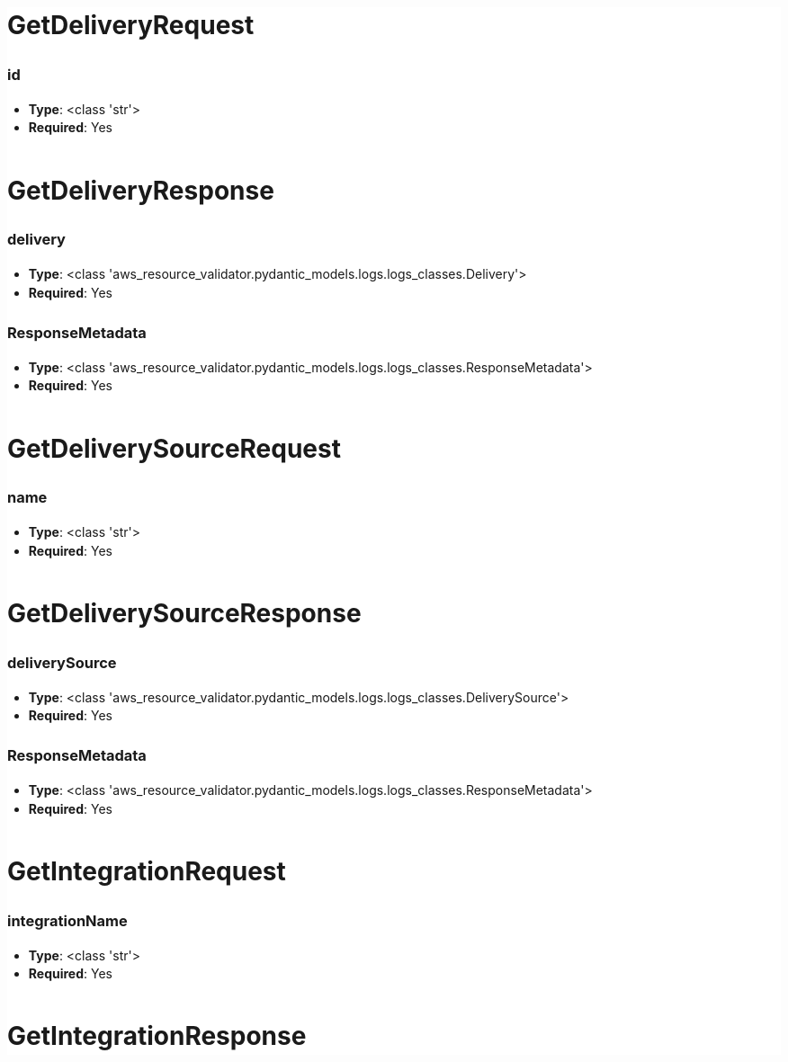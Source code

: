 
# GetDeliveryRequest

### id
- **Type**: <class 'str'>
- **Required**: Yes


# GetDeliveryResponse

### delivery
- **Type**: <class 'aws_resource_validator.pydantic_models.logs.logs_classes.Delivery'>
- **Required**: Yes

### ResponseMetadata
- **Type**: <class 'aws_resource_validator.pydantic_models.logs.logs_classes.ResponseMetadata'>
- **Required**: Yes


# GetDeliverySourceRequest

### name
- **Type**: <class 'str'>
- **Required**: Yes


# GetDeliverySourceResponse

### deliverySource
- **Type**: <class 'aws_resource_validator.pydantic_models.logs.logs_classes.DeliverySource'>
- **Required**: Yes

### ResponseMetadata
- **Type**: <class 'aws_resource_validator.pydantic_models.logs.logs_classes.ResponseMetadata'>
- **Required**: Yes


# GetIntegrationRequest

### integrationName
- **Type**: <class 'str'>
- **Required**: Yes


# GetIntegrationResponse

